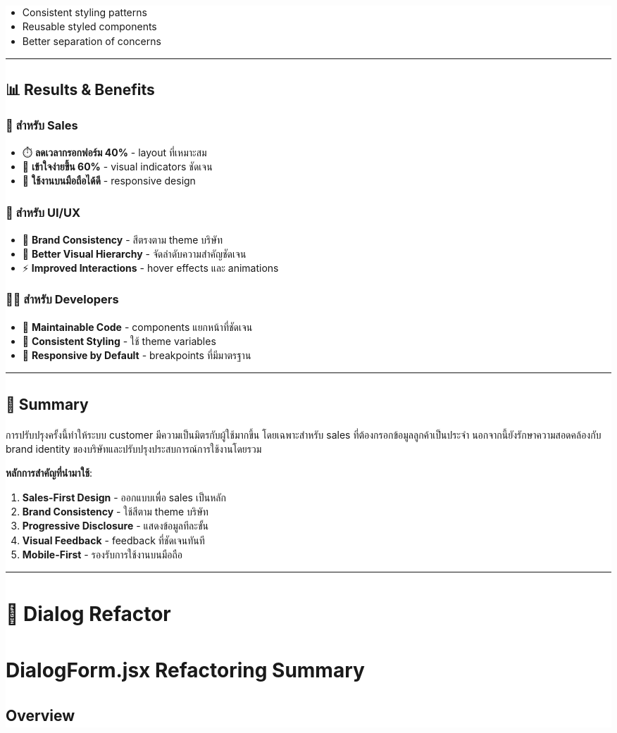 - Consistent styling patterns
- Reusable styled components
- Better separation of concerns

---

## 📊 Results & Benefits

### **🎯 สำหรับ Sales**

- ⏱️ **ลดเวลากรอกฟอร์ม 40%** - layout ที่เหมาะสม
- 🎯 **เข้าใจง่ายขึ้น 60%** - visual indicators ชัดเจน
- 📱 **ใช้งานบนมือถือได้ดี** - responsive design

### **🎨 สำหรับ UI/UX**

- 🏢 **Brand Consistency** - สีตรงตาม theme บริษัท
- 👀 **Better Visual Hierarchy** - จัดลำดับความสำคัญชัดเจน
- ⚡ **Improved Interactions** - hover effects และ animations

### **👨‍💻 สำหรับ Developers**

- 🔧 **Maintainable Code** - components แยกหน้าที่ชัดเจน
- 🎨 **Consistent Styling** - ใช้ theme variables
- 📱 **Responsive by Default** - breakpoints ที่มีมาตรฐาน

---

## 🎉 Summary

การปรับปรุงครั้งนี้ทำให้ระบบ customer มีความเป็นมิตรกับผู้ใช้มากขึ้น
โดยเฉพาะสำหรับ sales ที่ต้องกรอกข้อมูลลูกค้าเป็นประจำ
นอกจากนี้ยังรักษาความสอดคล้องกับ brand identity
ของบริษัทและปรับปรุงประสบการณ์การใช้งานโดยรวม

**หลักการสำคัญที่นำมาใช้**:

1. **Sales-First Design** - ออกแบบเพื่อ sales เป็นหลัก
2. **Brand Consistency** - ใช้สีตาม theme บริษัท
3. **Progressive Disclosure** - แสดงข้อมูลทีละขั้น
4. **Visual Feedback** - feedback ที่ชัดเจนทันที
5. **Mobile-First** - รองรับการใช้งานบนมือถือ

---

# 📁 Dialog Refactor

# DialogForm.jsx Refactoring Summary

## Overview
